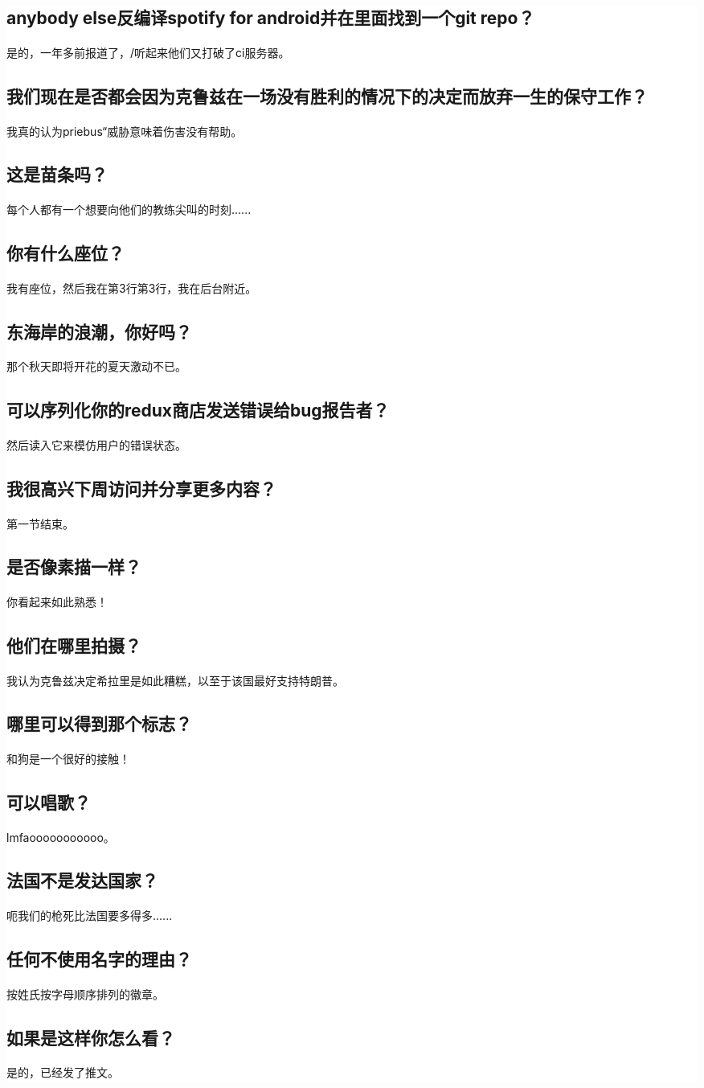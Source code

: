 ##  anybody else反编译spotify for android并在里面找到一个git repo？
是的，一年多前报道了，/听起来他们又打破了ci服务器。

## 我们现在是否都会因为克鲁兹在一场没有胜利的情况下的决定而放弃一生的保守工作？
我真的认为priebus“威胁意味着伤害没有帮助。

## 这是苗条吗？
每个人都有一个想要向他们的教练尖叫的时刻......

## 你有什么座位？
我有座位，然后我在第3行第3行，我在后台附近。

## 东海岸的浪潮，你好吗？
那个秋天即将开花的夏天激动不已。

## 可以序列化你的redux商店发送错误给bug报告者？
然后读入它来模仿用户的错误状态。

## 我很高兴下周访问并分享更多内容？
第一节结束。

## 是否像素描一样？
你看起来如此熟悉！

## 他们在哪里拍摄？
我认为克鲁兹决定希拉里是如此糟糕，以至于该国最好支持特朗普。

## 哪里可以得到那个标志？
和狗是一个很好的接触！

##  可以唱歌？
lmfaooooooooooo。

## 法国不是发达国家？
呃我们的枪死比法国要多得多......

## 任何不使用名字的理由？
按姓氏按字母顺序排列的徽章。

## 如果是这样你怎么看？
是的，已经发了推文。
